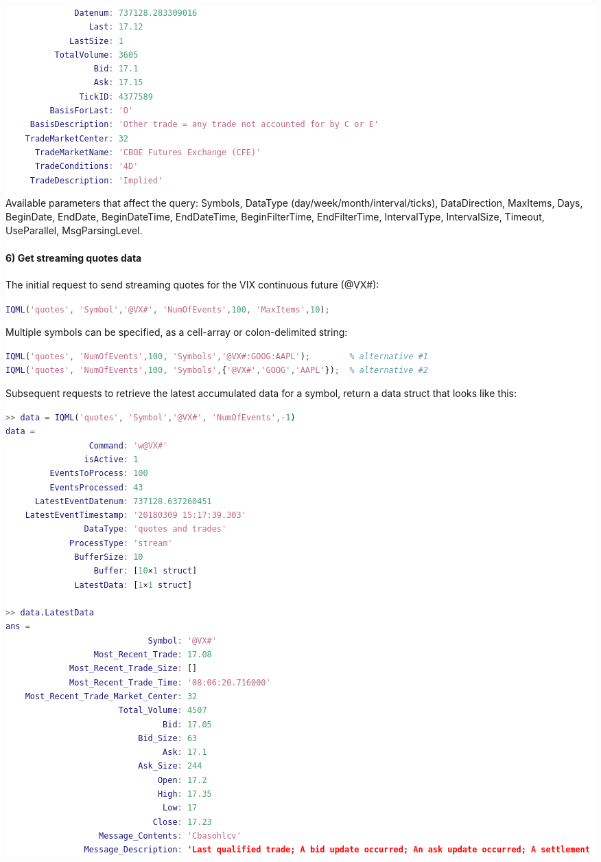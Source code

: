 ```Matlab
              Datenum: 737128.283309016
                 Last: 17.12
             LastSize: 1
          TotalVolume: 3605
                  Bid: 17.1
                  Ask: 17.15
               TickID: 4377589
         BasisForLast: 'O'
     BasisDescription: 'Other trade = any trade not accounted for by C or E'
    TradeMarketCenter: 32
      TradeMarketName: 'CBOE Futures Exchange (CFE)'
      TradeConditions: '4D'
     TradeDescription: 'Implied'
```
Available parameters that affect the query: Symbols, DataType (day/week/month/interval/ticks), DataDirection, MaxItems, Days, BeginDate, EndDate, BeginDateTime, EndDateTime, BeginFilterTime, EndFilterTime, IntervalType, IntervalSize, Timeout, UseParallel, MsgParsingLevel.

#### 6) Get streaming quotes data
The initial request to send streaming quotes for the VIX continuous future (@VX#):
```Matlab
IQML('quotes', 'Symbol','@VX#', 'NumOfEvents',100, 'MaxItems',10);
```
Multiple symbols can be specified, as a cell-array or colon-delimited string:
```Matlab
IQML('quotes', 'NumOfEvents',100, 'Symbols','@VX#:GOOG:AAPL');        % alternative #1
IQML('quotes', 'NumOfEvents',100, 'Symbols',{'@VX#','GOOG','AAPL'});  % alternative #2
```
Subsequent requests to retrieve the latest accumulated data for a symbol, return a data struct that looks like this:
```Matlab
>> data = IQML('quotes', 'Symbol','@VX#', 'NumOfEvents',-1)
data = 
                 Command: 'w@VX#'
                isActive: 1
         EventsToProcess: 100
         EventsProcessed: 43
      LatestEventDatenum: 737128.637260451
    LatestEventTimestamp: '20180309 15:17:39.303'
                DataType: 'quotes and trades'
             ProcessType: 'stream'
              BufferSize: 10
                  Buffer: [10×1 struct]
              LatestData: [1×1 struct]
 
>> data.LatestData
ans =
                             Symbol: '@VX#'
                  Most_Recent_Trade: 17.08
             Most_Recent_Trade_Size: []
             Most_Recent_Trade_Time: '08:06:20.716000'
    Most_Recent_Trade_Market_Center: 32
                       Total_Volume: 4507
                                Bid: 17.05
                           Bid_Size: 63
                                Ask: 17.1
                           Ask_Size: 244
                               Open: 17.2
                               High: 17.35
                                Low: 17
                              Close: 17.23
                   Message_Contents: 'Cbasohlcv'
                Message_Description: 'Last qualified trade; A bid update occurred; An ask update occurred; A settlement 
```